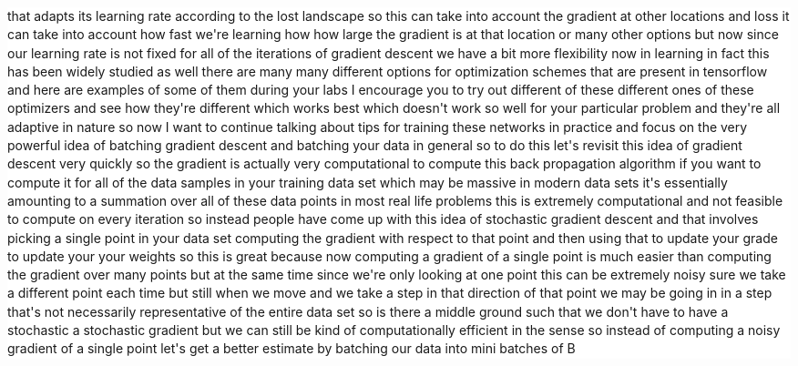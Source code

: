 that adapts its learning rate according
to the lost landscape so this can take
into account the gradient at other
locations and loss it can take into
account how fast we're learning how how
large the gradient is at that location
or many other options but now since our
learning rate is not fixed for all of
the iterations of gradient descent we
have a bit more flexibility now in
learning in fact this has been widely
studied as well there are many many
different options for optimization
schemes that are present in tensorflow
and here are examples of some of them
during your labs I encourage you to try
out different of these different ones of
these optimizers and see how they're
different which works best which doesn't
work so well for your particular problem
and they're all adaptive in nature so
now I want to continue talking about
tips for training these networks in
practice and focus on the very powerful
idea of batching gradient descent and
batching your data in general so to do
this let's revisit this idea of gradient
descent very quickly so the gradient is
actually very computational to compute
this back propagation algorithm if you
want to compute it for all of the data
samples in your training data set which
may be
massive in modern data sets it's
essentially amounting to a summation
over all of these data points in most
real life problems this is extremely
computational and not feasible to
compute on every iteration so instead
people have come up with this idea of
stochastic gradient descent and that
involves picking a single point in your
data set computing the gradient with
respect to that point and then using
that to update your grade to update your
your weights so this is great because
now computing a gradient of a single
point is much easier than computing the
gradient over many points but at the
same time since we're only looking at
one point this can be extremely noisy
sure we take a different point each time
but still when we move and we take a
step in that direction of that point we
may be going in in a step that's not
necessarily representative of the entire
data set so is there a middle ground
such that we don't have to have a
stochastic a stochastic gradient but we
can still be kind of computationally
efficient in the sense so instead of
computing a noisy gradient of a single
point let's get a better estimate by
batching our data into mini batches of B